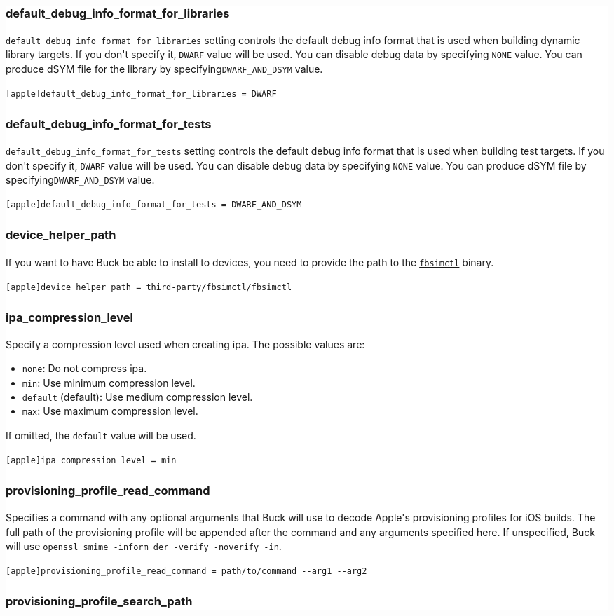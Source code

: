 ### default_debug_info_format_for_libraries

`default_debug_info_format_for_libraries` setting controls the default debug info format that is used when building dynamic library targets. If you don't specify it, `DWARF` value will be used. You can disable debug data by specifying `NONE` value. You can produce dSYM file for the library by specifying`DWARF_AND_DSYM` value.

```
[apple]default_debug_info_format_for_libraries = DWARF
```

### default_debug_info_format_for_tests

`default_debug_info_format_for_tests` setting controls the default debug info format that is used when building test targets. If you don't specify it, `DWARF` value will be used. You can disable debug data by specifying `NONE` value. You can produce dSYM file by specifying`DWARF_AND_DSYM` value.

```
[apple]default_debug_info_format_for_tests = DWARF_AND_DSYM
```

### device_helper_path

If you want to have Buck be able to install to devices, you need to provide the path to the [`fbsimctl`](https://github.com/facebook/FBSimulatorControl/) binary.

```
[apple]device_helper_path = third-party/fbsimctl/fbsimctl
```

### ipa_compression_level

Specify a compression level used when creating ipa. The possible values are:

* `none`: Do not compress ipa.
* `min`: Use minimum compression level.
* `default` (default): Use medium compression level.
* `max`: Use maximum compression level.

If omitted, the `default` value will be used.

```
[apple]ipa_compression_level = min
```

### provisioning_profile_read_command

Specifies a command with any optional arguments that Buck will use to decode Apple's provisioning profiles for iOS builds. The full path of the provisioning profile will be appended after the command and any arguments specified here. If unspecified, Buck will use `openssl smime -inform der -verify -noverify -in`.

```
[apple]provisioning_profile_read_command = path/to/command --arg1 --arg2
```

### provisioning_profile_search_path
